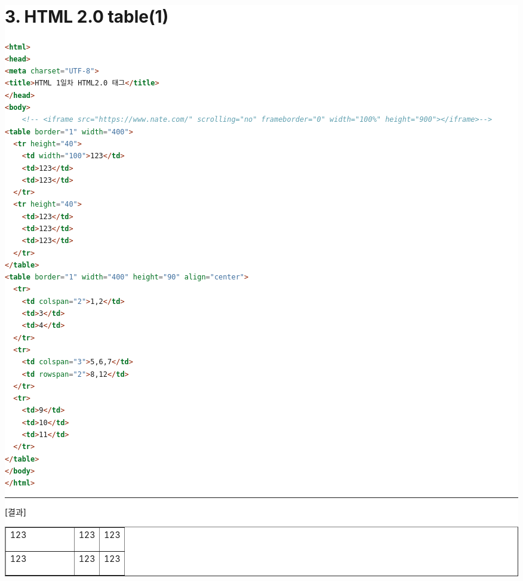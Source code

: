 # 3. HTML 2.0 table(1)
```HTML
<html>
<head>
<meta charset="UTF-8">
<title>HTML 1일차 HTML2.0 태그</title>
</head>
<body>
	<!-- <iframe src="https://www.nate.com/" scrolling="no" frameborder="0" width="100%" height="900"></iframe>-->
<table border="1" width="400">
  <tr height="40">
    <td width="100">123</td>
    <td>123</td>
    <td>123</td>
  </tr>
  <tr height="40">
    <td>123</td>
    <td>123</td>
    <td>123</td>
  </tr>
</table>
<table border="1" width="400" height="90" align="center">
  <tr>
    <td colspan="2">1,2</td>
    <td>3</td>
    <td>4</td>
  </tr>
  <tr>
    <td colspan="3">5,6,7</td>
    <td rowspan="2">8,12</td>
  </tr>
  <tr>
    <td>9</td>
    <td>10</td>
    <td>11</td>
  </tr>
</table>
</body>
</html>
```
***
[결과]
<html>
<head>
<meta charset="UTF-8">
<title>HTML 1일차 HTML2.0 태그</title>
</head>
<body>
	<!-- <iframe src="https://www.nate.com/" scrolling="no" frameborder="0" width="100%" height="900"></iframe>-->
<table border="1" width="400">
  <tr height="40">
    <td width="100">123</td>
    <td>123</td>
    <td>123</td>
  </tr>
  <tr height="40">
    <td>123</td>
    <td>123</td>
    <td>123</td>
  </tr>
